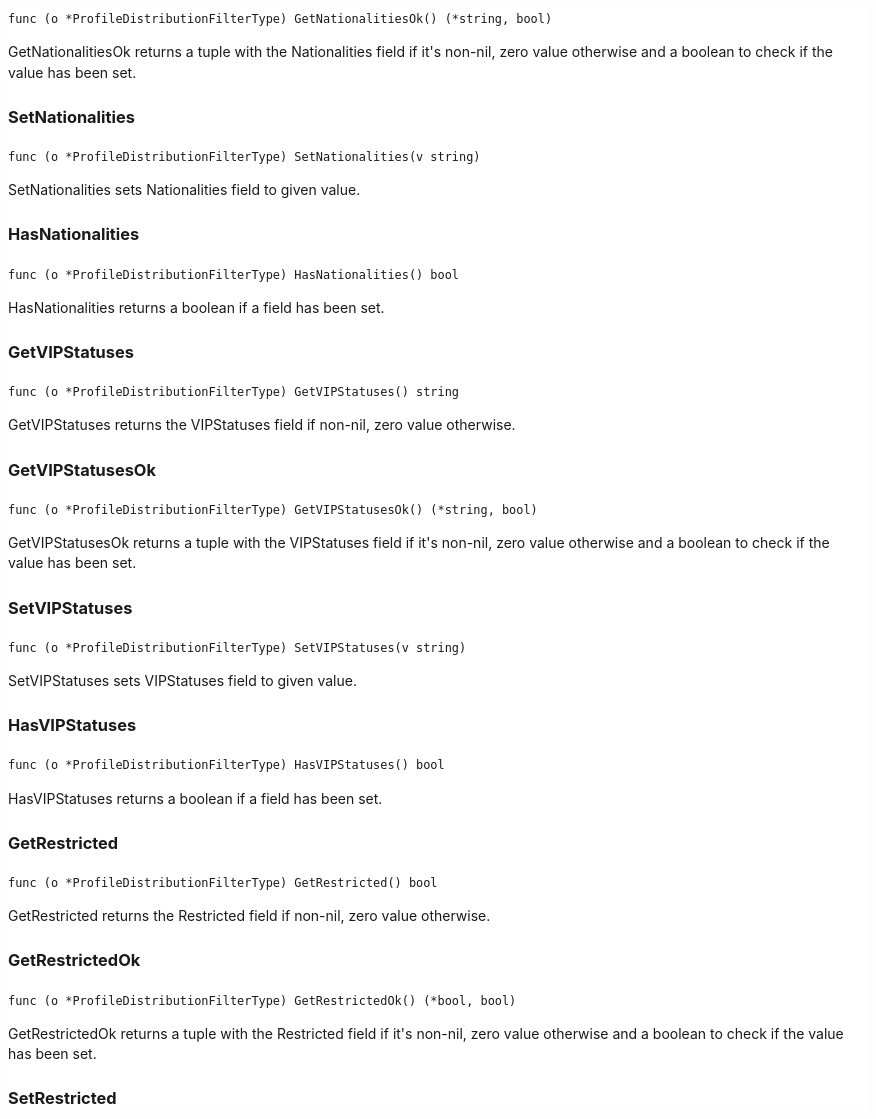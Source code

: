 `func (o *ProfileDistributionFilterType) GetNationalitiesOk() (*string, bool)`

GetNationalitiesOk returns a tuple with the Nationalities field if it's non-nil, zero value otherwise
and a boolean to check if the value has been set.

### SetNationalities

`func (o *ProfileDistributionFilterType) SetNationalities(v string)`

SetNationalities sets Nationalities field to given value.

### HasNationalities

`func (o *ProfileDistributionFilterType) HasNationalities() bool`

HasNationalities returns a boolean if a field has been set.

### GetVIPStatuses

`func (o *ProfileDistributionFilterType) GetVIPStatuses() string`

GetVIPStatuses returns the VIPStatuses field if non-nil, zero value otherwise.

### GetVIPStatusesOk

`func (o *ProfileDistributionFilterType) GetVIPStatusesOk() (*string, bool)`

GetVIPStatusesOk returns a tuple with the VIPStatuses field if it's non-nil, zero value otherwise
and a boolean to check if the value has been set.

### SetVIPStatuses

`func (o *ProfileDistributionFilterType) SetVIPStatuses(v string)`

SetVIPStatuses sets VIPStatuses field to given value.

### HasVIPStatuses

`func (o *ProfileDistributionFilterType) HasVIPStatuses() bool`

HasVIPStatuses returns a boolean if a field has been set.

### GetRestricted

`func (o *ProfileDistributionFilterType) GetRestricted() bool`

GetRestricted returns the Restricted field if non-nil, zero value otherwise.

### GetRestrictedOk

`func (o *ProfileDistributionFilterType) GetRestrictedOk() (*bool, bool)`

GetRestrictedOk returns a tuple with the Restricted field if it's non-nil, zero value otherwise
and a boolean to check if the value has been set.

### SetRestricted
